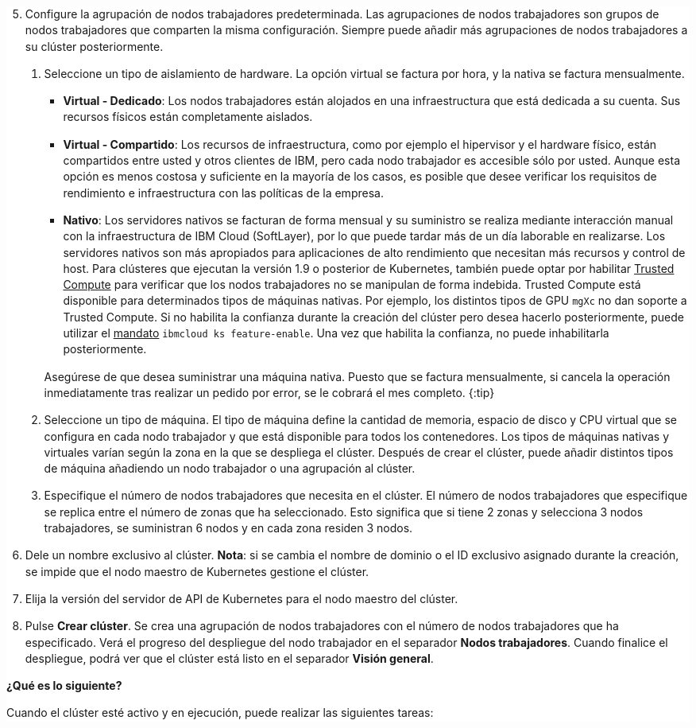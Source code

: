 5. Configure la agrupación de nodos trabajadores predeterminada. Las agrupaciones de nodos trabajadores son grupos de nodos trabajadores que comparten la misma configuración. Siempre puede añadir más agrupaciones de nodos trabajadores a su clúster posteriormente.

    1. Seleccione un tipo de aislamiento de hardware. La opción virtual se factura por hora, y la nativa se factura mensualmente.

        - **Virtual - Dedicado**: Los nodos trabajadores están alojados en una infraestructura que está dedicada a su cuenta. Sus recursos físicos están completamente aislados.

        - **Virtual - Compartido**: Los recursos de infraestructura, como por ejemplo el hipervisor y el hardware físico, están compartidos entre usted y otros clientes de IBM, pero cada nodo trabajador es accesible sólo por usted. Aunque esta opción es menos costosa y suficiente en la mayoría de los casos, es posible que desee verificar los requisitos de rendimiento e infraestructura con las políticas de la empresa.

        - **Nativo**: Los servidores nativos se facturan de forma mensual y su suministro se realiza mediante interacción manual con la infraestructura de IBM Cloud (SoftLayer), por lo que puede tardar más de un día laborable en realizarse. Los servidores nativos son más apropiados para aplicaciones de alto rendimiento que necesitan más recursos y control de host. Para clústeres que ejecutan la versión 1.9 o posterior de Kubernetes, también puede optar por habilitar [Trusted Compute](cs_secure.html#trusted_compute) para verificar que los nodos trabajadores no se manipulan de forma indebida. Trusted Compute está disponible para determinados tipos de máquinas nativas. Por ejemplo, los distintos tipos de GPU `mgXc` no dan soporte a Trusted Compute. Si no habilita la confianza durante la creación del clúster pero desea hacerlo posteriormente, puede utilizar el [mandato](cs_cli_reference.html#cs_cluster_feature_enable) `ibmcloud ks feature-enable`. Una vez que habilita la confianza, no puede inhabilitarla posteriormente.

        Asegúrese de que desea suministrar una máquina nativa. Puesto que se factura mensualmente, si cancela la operación inmediatamente tras realizar un pedido por error, se le cobrará el mes completo.
        {:tip}

    2. Seleccione un tipo de máquina. El tipo de máquina define la cantidad de memoria, espacio de disco y CPU virtual que se configura en cada nodo trabajador y que está disponible para todos los contenedores. Los tipos de máquinas nativas y virtuales varían según la zona en la que se despliega el clúster. Después de crear el clúster, puede añadir distintos tipos de máquina añadiendo un nodo trabajador o una agrupación al clúster.

    3. Especifique el número de nodos trabajadores que necesita en el clúster. El número de nodos trabajadores que especifique se replica entre el número de zonas que ha seleccionado. Esto significa que si tiene 2 zonas y selecciona 3 nodos trabajadores, se suministran 6 nodos y en cada zona residen 3 nodos.

6. Dele un nombre exclusivo al clúster. **Nota**: si se cambia el nombre de dominio o el ID exclusivo asignado durante la creación, se impide que el nodo maestro de Kubernetes gestione el clúster.

7. Elija la versión del servidor de API de Kubernetes para el nodo maestro del clúster.

8. Pulse **Crear clúster**. Se crea una agrupación de nodos trabajadores con el número de nodos trabajadores que ha especificado. Verá el progreso del despliegue del nodo trabajador en el separador **Nodos trabajadores**. Cuando finalice el despliegue, podrá ver que el clúster está listo en el separador **Visión general**.

**¿Qué es lo siguiente?**

Cuando el clúster esté activo y en ejecución, puede realizar las siguientes tareas:
